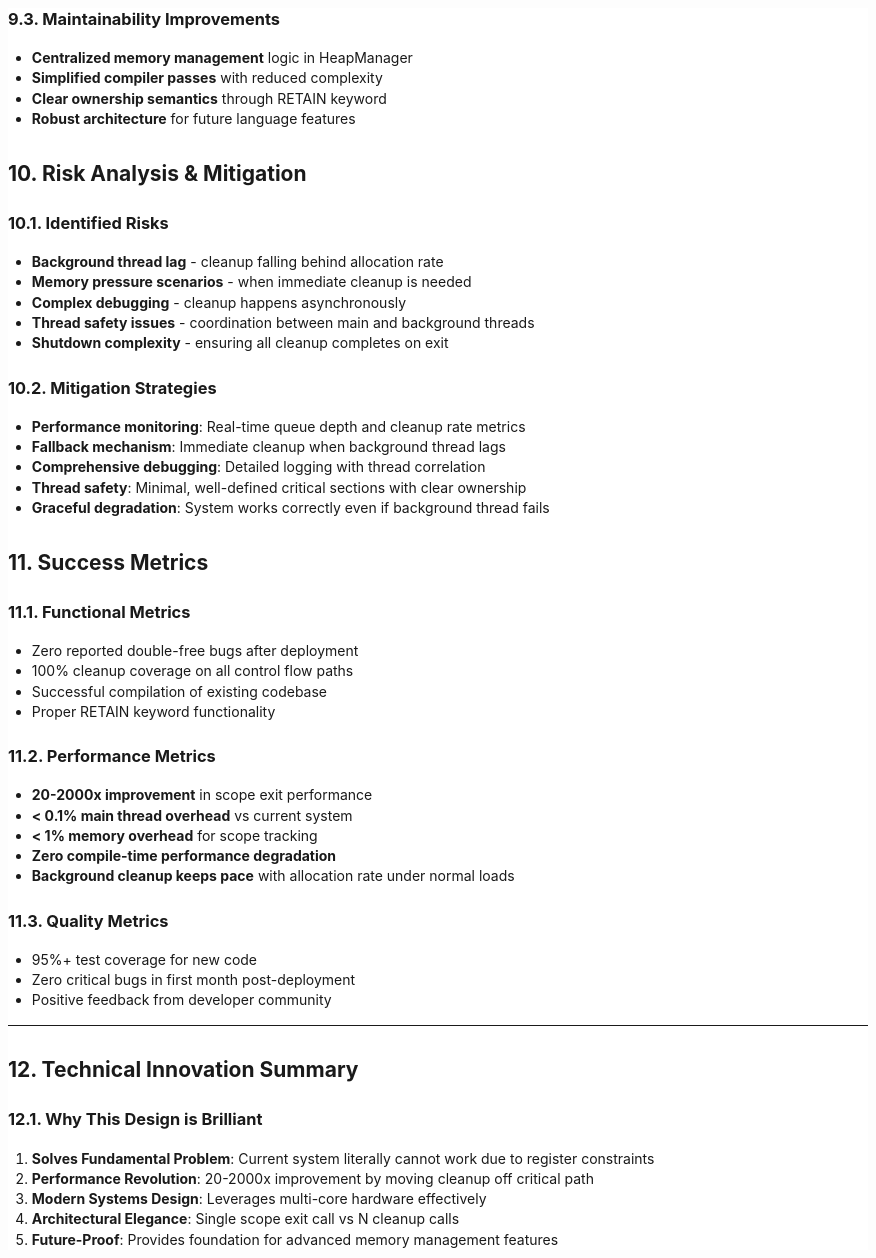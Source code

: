 ### **9.3. Maintainability Improvements**
- **Centralized memory management** logic in HeapManager
- **Simplified compiler passes** with reduced complexity
- **Clear ownership semantics** through RETAIN keyword
- **Robust architecture** for future language features

## **10. Risk Analysis & Mitigation**

### **10.1. Identified Risks**
- **Background thread lag** - cleanup falling behind allocation rate
- **Memory pressure scenarios** - when immediate cleanup is needed
- **Complex debugging** - cleanup happens asynchronously
- **Thread safety issues** - coordination between main and background threads
- **Shutdown complexity** - ensuring all cleanup completes on exit

### **10.2. Mitigation Strategies**
- **Performance monitoring**: Real-time queue depth and cleanup rate metrics
- **Fallback mechanism**: Immediate cleanup when background thread lags
- **Comprehensive debugging**: Detailed logging with thread correlation
- **Thread safety**: Minimal, well-defined critical sections with clear ownership
- **Graceful degradation**: System works correctly even if background thread fails

## **11. Success Metrics**

### **11.1. Functional Metrics**
- Zero reported double-free bugs after deployment
- 100% cleanup coverage on all control flow paths
- Successful compilation of existing codebase
- Proper RETAIN keyword functionality

### **11.2. Performance Metrics**
- **20-2000x improvement** in scope exit performance
- **< 0.1% main thread overhead** vs current system
- **< 1% memory overhead** for scope tracking
- **Zero compile-time performance degradation**
- **Background cleanup keeps pace** with allocation rate under normal loads

### **11.3. Quality Metrics**
- 95%+ test coverage for new code
- Zero critical bugs in first month post-deployment
- Positive feedback from developer community

---

## **12. Technical Innovation Summary**

### **12.1. Why This Design is Brilliant**
1. **Solves Fundamental Problem**: Current system literally cannot work due to register constraints
2. **Performance Revolution**: 20-2000x improvement by moving cleanup off critical path  
3. **Modern Systems Design**: Leverages multi-core hardware effectively
4. **Architectural Elegance**: Single scope exit call vs N cleanup calls
5. **Future-Proof**: Provides foundation for advanced memory management features
